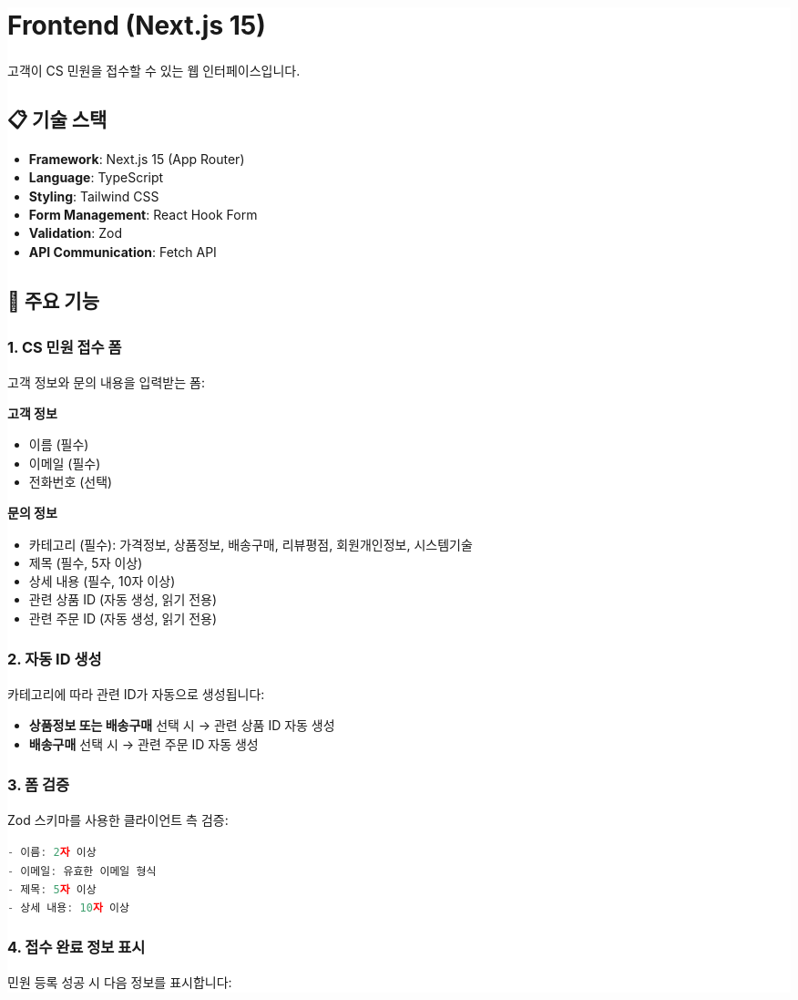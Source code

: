 # Frontend (Next.js 15)

고객이 CS 민원을 접수할 수 있는 웹 인터페이스입니다.

## 📋 기술 스택

- **Framework**: Next.js 15 (App Router)
- **Language**: TypeScript
- **Styling**: Tailwind CSS
- **Form Management**: React Hook Form
- **Validation**: Zod
- **API Communication**: Fetch API

## 🚀 주요 기능

### 1. CS 민원 접수 폼

고객 정보와 문의 내용을 입력받는 폼:

**고객 정보**
- 이름 (필수)
- 이메일 (필수)
- 전화번호 (선택)

**문의 정보**
- 카테고리 (필수): 가격정보, 상품정보, 배송구매, 리뷰평점, 회원개인정보, 시스템기술
- 제목 (필수, 5자 이상)
- 상세 내용 (필수, 10자 이상)
- 관련 상품 ID (자동 생성, 읽기 전용)
- 관련 주문 ID (자동 생성, 읽기 전용)

### 2. 자동 ID 생성

카테고리에 따라 관련 ID가 자동으로 생성됩니다:

- **상품정보 또는 배송구매** 선택 시 → 관련 상품 ID 자동 생성
- **배송구매** 선택 시 → 관련 주문 ID 자동 생성

### 3. 폼 검증

Zod 스키마를 사용한 클라이언트 측 검증:

```typescript
- 이름: 2자 이상
- 이메일: 유효한 이메일 형식
- 제목: 5자 이상
- 상세 내용: 10자 이상
```

### 4. 접수 완료 정보 표시

민원 등록 성공 시 다음 정보를 표시합니다:
